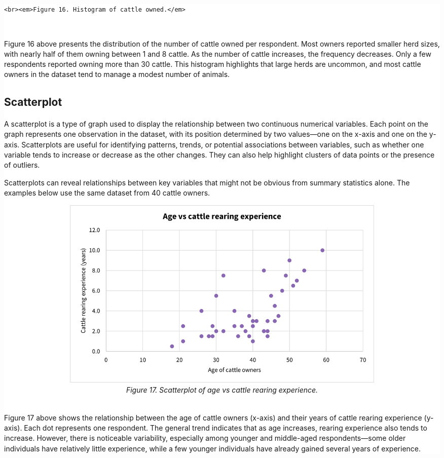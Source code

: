     <br><em>Figure 16. Histogram of cattle owned.</em>
  </div><br>

Figure 16 above presents the distribution of the number of cattle owned per respondent. Most owners reported smaller herd sizes, with nearly half of them owning between 1 and 8 cattle. As the number of cattle increases, the frequency decreases. Only a few respondents reported owning more than 30 cattle. This histogram highlights that large herds are uncommon, and most cattle owners in the dataset tend to manage a modest number of animals.

## Scatterplot

A scatterplot is a type of graph used to display the relationship between two continuous numerical variables. Each point on the graph represents one observation in the dataset, with its position determined by two values—one on the x-axis and one on the y-axis. Scatterplots are useful for identifying patterns, trends, or potential associations between variables, such as whether one variable tends to increase or decrease as the other changes. They can also help highlight clusters of data points or the presence of outliers.

Scatterplots can reveal relationships between key variables that might not be obvious from summary statistics alone. The examples below use the same dataset from 40 cattle owners.

  <div style="text-align: center;">
    <img src="img/scatterplot-1vs2.png" width="600" alt="Scatterplot of age vs cattle rearing experience.">
    <br><em>Figure 17. Scatterplot of age vs cattle rearing experience.</em>
  </div><br>

Figure 17 above shows the relationship between the age of cattle owners (x-axis) and their years of cattle rearing experience (y-axis). Each dot represents one respondent. The general trend indicates that as age increases, rearing experience also tends to increase. However, there is noticeable variability, especially among younger and middle-aged respondents—some older individuals have relatively little experience, while a few younger individuals have already gained several years of experience.
